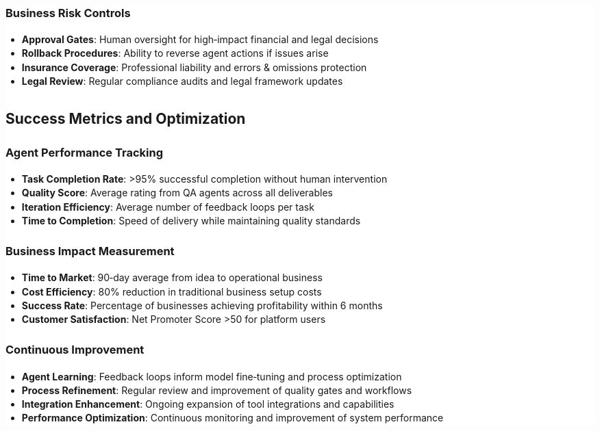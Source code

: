 ### Business Risk Controls
- **Approval Gates**: Human oversight for high‑impact financial and legal decisions
- **Rollback Procedures**: Ability to reverse agent actions if issues arise
- **Insurance Coverage**: Professional liability and errors & omissions protection
- **Legal Review**: Regular compliance audits and legal framework updates

## Success Metrics and Optimization

### Agent Performance Tracking
- **Task Completion Rate**: >95% successful completion without human intervention
- **Quality Score**: Average rating from QA agents across all deliverables
- **Iteration Efficiency**: Average number of feedback loops per task
- **Time to Completion**: Speed of delivery while maintaining quality standards

### Business Impact Measurement
- **Time to Market**: 90‑day average from idea to operational business
- **Cost Efficiency**: 80% reduction in traditional business setup costs
- **Success Rate**: Percentage of businesses achieving profitability within 6 months
- **Customer Satisfaction**: Net Promoter Score >50 for platform users

### Continuous Improvement
- **Agent Learning**: Feedback loops inform model fine‑tuning and process optimization
- **Process Refinement**: Regular review and improvement of quality gates and workflows
- **Integration Enhancement**: Ongoing expansion of tool integrations and capabilities
- **Performance Optimization**: Continuous monitoring and improvement of system performance
